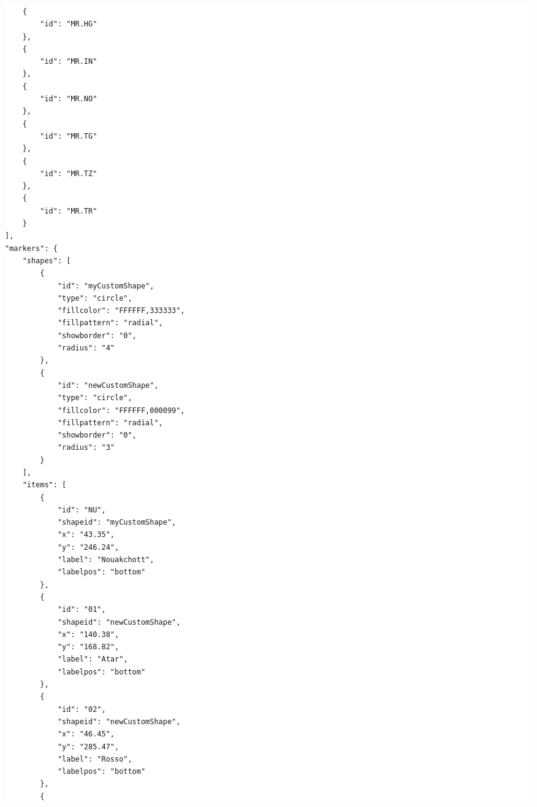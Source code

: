         {
            "id": "MR.HG"
        },
        {
            "id": "MR.IN"
        },
        {
            "id": "MR.NO"
        },
        {
            "id": "MR.TG"
        },
        {
            "id": "MR.TZ"
        },
        {
            "id": "MR.TR"
        }
    ],
    "markers": {
        "shapes": [
            {
                "id": "myCustomShape",
                "type": "circle",
                "fillcolor": "FFFFFF,333333",
                "fillpattern": "radial",
                "showborder": "0",
                "radius": "4"
            },
            {
                "id": "newCustomShape",
                "type": "circle",
                "fillcolor": "FFFFFF,000099",
                "fillpattern": "radial",
                "showborder": "0",
                "radius": "3"
            }
        ],
        "items": [
            {
                "id": "NU",
                "shapeid": "myCustomShape",
                "x": "43.35",
                "y": "246.24",
                "label": "Nouakchott",
                "labelpos": "bottom"
            },
            {
                "id": "01",
                "shapeid": "newCustomShape",
                "x": "140.38",
                "y": "168.82",
                "label": "Atar",
                "labelpos": "bottom"
            },
            {
                "id": "02",
                "shapeid": "newCustomShape",
                "x": "46.45",
                "y": "285.47",
                "label": "Rosso",
                "labelpos": "bottom"
            },
            {
